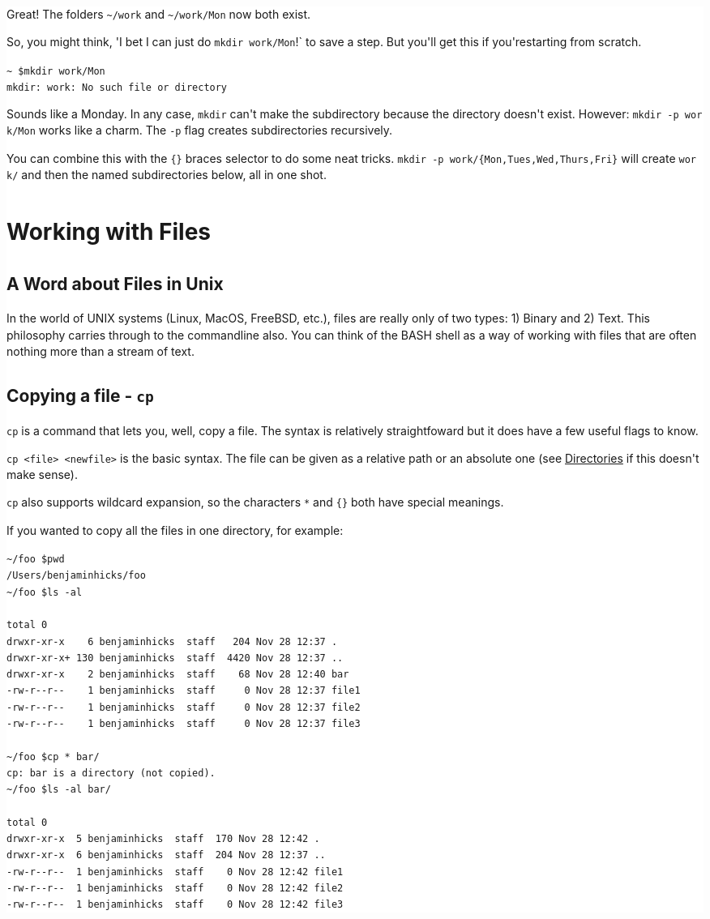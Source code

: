 Great! The folders `~/work` and `~/work/Mon` now both exist.

So, you might think, 'I bet I can just do `mkdir work/Mon`!` to save a step. But you'll get this if you'restarting from scratch.

```
~ $mkdir work/Mon
mkdir: work: No such file or directory
```

Sounds like a Monday. In any case, `mkdir` can't make the subdirectory because the directory doesn't exist.  However: `mkdir -p work/Mon` works like a charm. The `-p` flag creates subdirectories recursively.

You can combine this with the `{}` braces selector to do some neat tricks. `mkdir -p work/{Mon,Tues,Wed,Thurs,Fri}` will create `work/` and then the named subdirectories below, all in one shot.

# Working with Files

## A Word about Files in Unix

In the world of UNIX systems (Linux, MacOS, FreeBSD, etc.), files are really only of two types: 1) Binary and 2) Text.
This philosophy carries through to the commandline also. You can think of the BASH shell as a way of working with files that
are often nothing more than a stream of text.

## Copying a file - `cp`

`cp` is a command that lets you, well, copy a file. The syntax is relatively straightfoward but it does have a few
useful flags to know.

`cp <file> <newfile>` is the basic syntax. The file can be given as a relative path or an absolute one (see [Directories](Directories.md) if this doesn't make sense).


`cp` also supports wildcard expansion, so the characters `*` and `{}` both have special meanings.

If you wanted to copy all the files in one directory, for example:

```
~/foo $pwd
/Users/benjaminhicks/foo
~/foo $ls -al

total 0
drwxr-xr-x    6 benjaminhicks  staff   204 Nov 28 12:37 .
drwxr-xr-x+ 130 benjaminhicks  staff  4420 Nov 28 12:37 ..
drwxr-xr-x    2 benjaminhicks  staff    68 Nov 28 12:40 bar
-rw-r--r--    1 benjaminhicks  staff     0 Nov 28 12:37 file1
-rw-r--r--    1 benjaminhicks  staff     0 Nov 28 12:37 file2
-rw-r--r--    1 benjaminhicks  staff     0 Nov 28 12:37 file3

~/foo $cp * bar/
cp: bar is a directory (not copied).
~/foo $ls -al bar/

total 0
drwxr-xr-x  5 benjaminhicks  staff  170 Nov 28 12:42 .
drwxr-xr-x  6 benjaminhicks  staff  204 Nov 28 12:37 ..
-rw-r--r--  1 benjaminhicks  staff    0 Nov 28 12:42 file1
-rw-r--r--  1 benjaminhicks  staff    0 Nov 28 12:42 file2
-rw-r--r--  1 benjaminhicks  staff    0 Nov 28 12:42 file3
```
